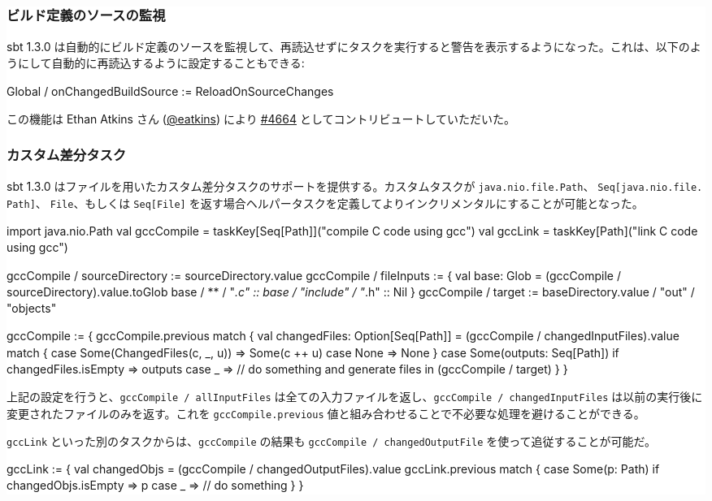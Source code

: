 ### ビルド定義のソースの監視

sbt 1.3.0 は自動的にビルド定義のソースを監視して、再読込せずにタスクを実行すると警告を表示するようになった。これは、以下のようにして自動的に再読込するように設定することもできる:

<scala>
Global / onChangedBuildSource := ReloadOnSourceChanges
</scala>

この機能は Ethan Atkins さん ([@eatkins][@eatkins]) により [#4664][4664] としてコントリビュートしていただいた。

### カスタム差分タスク

sbt 1.3.0 はファイルを用いたカスタム差分タスクのサポートを提供する。カスタムタスクが `java.nio.file.Path`、 `Seq[java.nio.file.Path]`、 `File`、もしくは `Seq[File]` を返す場合ヘルパータスクを定義してよりインクリメンタルにすることが可能となった。

<scala>
import java.nio.Path
val gccCompile = taskKey[Seq[Path]]("compile C code using gcc")
val gccLink = taskKey[Path]("link C code using gcc")

gccCompile / sourceDirectory := sourceDirectory.value
gccCompile / fileInputs := {
  val base: Glob = (gccCompile / sourceDirectory).value.toGlob
  base / ** / "*.c" :: base / "include" / "*.h" :: Nil
}
gccCompile / target := baseDirectory.value / "out" / "objects"

gccCompile := {
  gccCompile.previous match {
    val changedFiles: Option[Seq[Path]] = (gccCompile / changedInputFiles).value match {
      case Some(ChangedFiles(c, _, u)) => Some(c ++ u)
      case None => None
    }
    case Some(outputs: Seq[Path]) if changedFiles.isEmpty =>
      outputs
    case _ =>
      // do something and generate files in (gccCompile / target)
  }
}
</scala>

上記の設定を行うと、`gccCompile / allInputFiles` は全ての入力ファイルを返し、`gccCompile / changedInputFiles` は以前の実行後に変更されたファイルのみを返す。これを `gccCompile.previous` 値と組み合わせることで不必要な処理を避けることができる。

`gccLink` といった別のタスクからは、`gccCompile` の結果も `gccCompile / changedOutputFile` を使って追従することが可能だ。

<scala>
gccLink := {
  val changedObjs = (gccCompile / changedOutputFiles).value
  gccLink.previous match {
    case Some(p: Path) if changedObjs.isEmpty =>
      p
    case _ =>
      // do something
  }
}
</scala>


  [89]: https://github.com/sbt/sbt/issues/89
  [1074]: https://github.com/sbt/sbt/issues/1074
  [1054]: https://github.com/sbt/sbt/issues/1054
  [4355]: https://github.com/sbt/sbt/pull/4355
  [4356]: https://github.com/sbt/sbt/pull/4356
  [4341]: https://github.com/sbt/sbt/pull/4341
  [4313]: https://github.com/sbt/sbt/pull/4313
  [4367]: https://github.com/sbt/sbt/pull/4367
  [4369]: https://github.com/sbt/sbt/pull/4369
  [4378]: https://github.com/sbt/sbt/pull/4378
  [4384]: https://github.com/sbt/sbt/pull/4384
  [4389]: https://github.com/sbt/sbt/pull/4389
  [4396]: https://github.com/sbt/sbt/pull/4396
  [4397]: https://github.com/sbt/sbt/pull/4397
  [4410]: https://github.com/sbt/sbt/pull/4410
  [4424]: https://github.com/sbt/sbt/pull/4424
  [4443]: https://github.com/sbt/sbt/pull/4443
  [4456]: https://github.com/sbt/sbt/pull/4456
  [4462]: https://github.com/sbt/sbt/pull/4462
  [4476]: https://github.com/sbt/sbt/pull/4476
  [4485]: https://github.com/sbt/sbt/pull/4485
  [4497]: https://github.com/sbt/sbt/pull/4497
  [4521]: https://github.com/sbt/sbt/pull/4521
  [4614]: https://github.com/sbt/sbt/pull/4614
  [4544]: https://github.com/sbt/sbt/pull/4544
  [4549]: https://github.com/sbt/sbt/pull/4549
  [4316]: https://github.com/sbt/sbt/issues/4316
  [4664]: https://github.com/sbt/sbt/pull/4664
  [4679]: https://github.com/sbt/sbt/pull/4679
  [util196]: https://github.com/sbt/util/pull/196
  [lm190]: https://github.com/sbt/librarymanagement/pull/190
  [lm288]: https://github.com/sbt/librarymanagement/pull/288
  [zinc399]: https://github.com/sbt/zinc/pull/399
  [zinc572]: https://github.com/sbt/zinc/pull/572
  [zinc582]: https://github.com/sbt/zinc/pull/582
  [zinc583]: https://github.com/sbt/zinc/pull/583
  [zinc591]: https://github.com/sbt/zinc/pull/591
  [zinc626]: https://github.com/sbt/zinc/pull/626
  [zinc625]: https://github.com/sbt/zinc/pull/625
  [zinc644]: https://github.com/sbt/zinc/pull/644
  [zinc639]: https://github.com/sbt/zinc/pull/639
  [zinc640]: https://github.com/sbt/zinc/pull/640
  [zinc655]: https://github.com/sbt/zinc/pull/655
  [@eed3si9n]: https://github.com/eed3si9n
  [@eatkins]: https://github.com/eatkins
  [@dwijnand]: http://github.com/dwijnand
  [@cunei]: https://github.com/cunei
  [@Falmarri]: https://github.com/Falmarri
  [@raboof]: https://github.com/raboof
  [@retronym]: https://github.com/retronym
  [@kai-chi]: https://github.com/kai-chi
  [@3tty0n]: https://github.com/3tty0n
  [@andreaTP]: https://github.com/andreaTP
  [@tdroxler]: https://github.com/tdroxler
  [@leonardehrenfried]: https://github.com/leonardehrenfried
  [@alexarchambault]: https://github.com/alexarchambault
  [@bigwheel]: https://github.com/bigwheel
  [@romanowski]: https://github.com/romanowski
  [@jvican]: https://github.com/jvican
  [@dotta]: https://github.com/dotta
  [@smarter]: https://github.com/smarter
  [SemanticDB]: https://scalameta.org/docs/semanticdb/guide.html